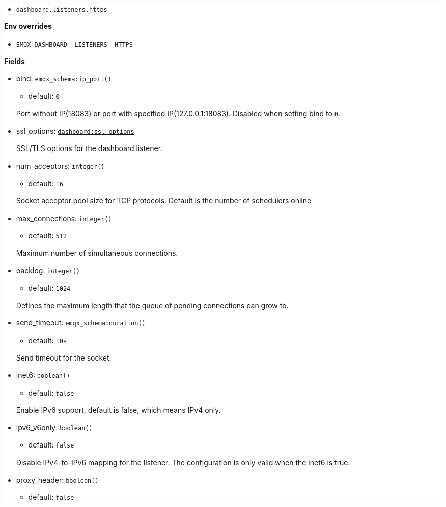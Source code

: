  - <code>dashboard.listeners.https</code>


**Env overrides**

 - <code>EMQX_DASHBOARD__LISTENERS__HTTPS</code>



**Fields**

- bind: <code>emqx_schema:ip_port()</code>
  * default: 
  `0`

  Port without IP(18083) or port with specified IP(127.0.0.1:18083).
  Disabled when setting bind to `0`.

- ssl_options: <code>[dashboard:ssl_options](#dashboard-ssl_options)</code>

  SSL/TLS options for the dashboard listener.

- num_acceptors: <code>integer()</code>
  * default: 
  `16`

  Socket acceptor pool size for TCP protocols. Default is the number of schedulers online

- max_connections: <code>integer()</code>
  * default: 
  `512`

  Maximum number of simultaneous connections.

- backlog: <code>integer()</code>
  * default: 
  `1024`

  Defines the maximum length that the queue of pending connections can grow to.

- send_timeout: <code>emqx_schema:duration()</code>
  * default: 
  `10s`

  Send timeout for the socket.

- inet6: <code>boolean()</code>
  * default: 
  `false`

  Enable IPv6 support, default is false, which means IPv4 only.

- ipv6_v6only: <code>boolean()</code>
  * default: 
  `false`

  Disable IPv4-to-IPv6 mapping for the listener.
  The configuration is only valid when the inet6 is true.

- proxy_header: <code>boolean()</code>
  * default: 
  `false`
